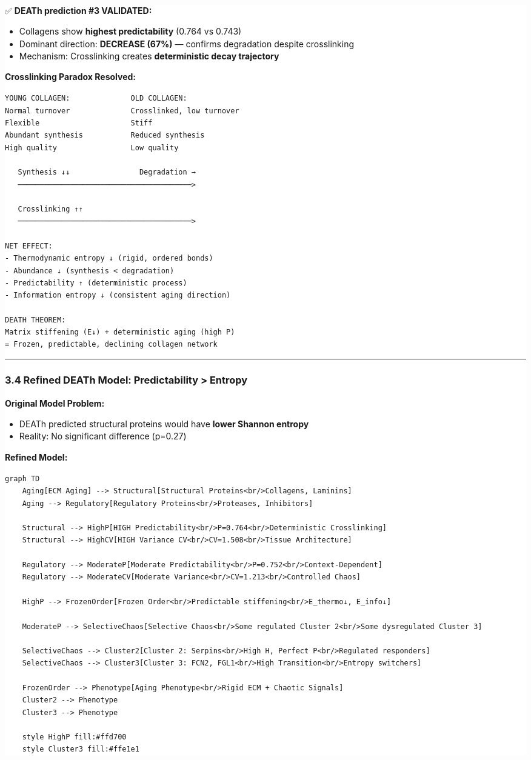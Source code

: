 ✅ **DEATh prediction #3 VALIDATED:**
- Collagens show **highest predictability** (0.764 vs 0.743)
- Dominant direction: **DECREASE (67%)** — confirms degradation despite crosslinking
- Mechanism: Crosslinking creates **deterministic decay trajectory**

**Crosslinking Paradox Resolved:**

```
YOUNG COLLAGEN:              OLD COLLAGEN:
Normal turnover              Crosslinked, low turnover
Flexible                     Stiff
Abundant synthesis           Reduced synthesis
High quality                 Low quality

   Synthesis ↓↓                Degradation →
   ────────────────────────────────────────>

   Crosslinking ↑↑
   ────────────────────────────────────────>

NET EFFECT:
- Thermodynamic entropy ↓ (rigid, ordered bonds)
- Abundance ↓ (synthesis < degradation)
- Predictability ↑ (deterministic process)
- Information entropy ↓ (consistent aging direction)

DEATH THEOREM:
Matrix stiffening (E↓) + deterministic aging (high P)
= Frozen, predictable, declining collagen network
```

---

### 3.4 Refined DEATh Model: Predictability > Entropy

**Original Model Problem:**
- DEATh predicted structural proteins would have **lower Shannon entropy**
- Reality: No significant difference (p=0.27)

**Refined Model:**

```mermaid
graph TD
    Aging[ECM Aging] --> Structural[Structural Proteins<br/>Collagens, Laminins]
    Aging --> Regulatory[Regulatory Proteins<br/>Proteases, Inhibitors]

    Structural --> HighP[HIGH Predictability<br/>P=0.764<br/>Deterministic Crosslinking]
    Structural --> HighCV[HIGH Variance CV<br/>CV=1.508<br/>Tissue Architecture]

    Regulatory --> ModerateP[Moderate Predictability<br/>P=0.752<br/>Context-Dependent]
    Regulatory --> ModerateCV[Moderate Variance<br/>CV=1.213<br/>Controlled Chaos]

    HighP --> FrozenOrder[Frozen Order<br/>Predictable stiffening<br/>E_thermo↓, E_info↓]

    ModerateP --> SelectiveChaos[Selective Chaos<br/>Some regulated Cluster 2<br/>Some dysregulated Cluster 3]

    SelectiveChaos --> Cluster2[Cluster 2: Serpins<br/>High H, Perfect P<br/>Regulated responders]
    SelectiveChaos --> Cluster3[Cluster 3: FCN2, FGL1<br/>High Transition<br/>Entropy switchers]

    FrozenOrder --> Phenotype[Aging Phenotype<br/>Rigid ECM + Chaotic Signals]
    Cluster2 --> Phenotype
    Cluster3 --> Phenotype

    style HighP fill:#ffd700
    style Cluster3 fill:#ffe1e1
```